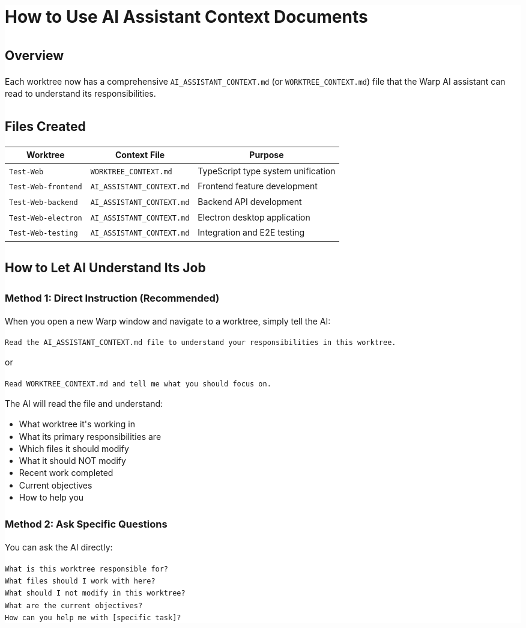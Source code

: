 # How to Use AI Assistant Context Documents

## Overview

Each worktree now has a comprehensive `AI_ASSISTANT_CONTEXT.md` (or `WORKTREE_CONTEXT.md`) file that the Warp AI assistant can read to understand its responsibilities.

## Files Created

| Worktree | Context File | Purpose |
|----------|--------------|---------|
| `Test-Web` | `WORKTREE_CONTEXT.md` | TypeScript type system unification |
| `Test-Web-frontend` | `AI_ASSISTANT_CONTEXT.md` | Frontend feature development |
| `Test-Web-backend` | `AI_ASSISTANT_CONTEXT.md` | Backend API development |
| `Test-Web-electron` | `AI_ASSISTANT_CONTEXT.md` | Electron desktop application |
| `Test-Web-testing` | `AI_ASSISTANT_CONTEXT.md` | Integration and E2E testing |

## How to Let AI Understand Its Job

### Method 1: Direct Instruction (Recommended)

When you open a new Warp window and navigate to a worktree, simply tell the AI:

```
Read the AI_ASSISTANT_CONTEXT.md file to understand your responsibilities in this worktree.
```

or

```
Read WORKTREE_CONTEXT.md and tell me what you should focus on.
```

The AI will read the file and understand:
- What worktree it's working in
- What its primary responsibilities are
- Which files it should modify
- What it should NOT modify
- Recent work completed
- Current objectives
- How to help you

### Method 2: Ask Specific Questions

You can ask the AI directly:

```
What is this worktree responsible for?
What files should I work with here?
What should I not modify in this worktree?
What are the current objectives?
How can you help me with [specific task]?
```
